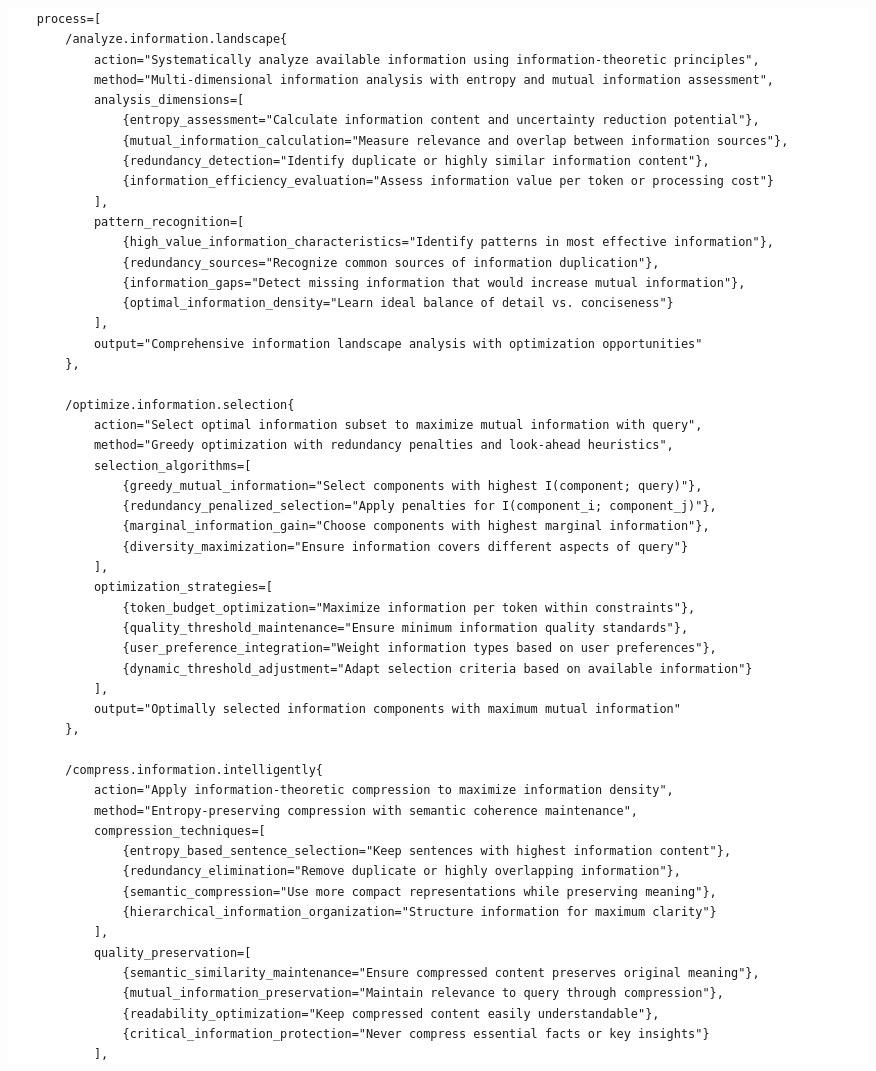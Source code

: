 ```
    process=[
        /analyze.information.landscape{
            action="Systematically analyze available information using information-theoretic principles",
            method="Multi-dimensional information analysis with entropy and mutual information assessment",
            analysis_dimensions=[
                {entropy_assessment="Calculate information content and uncertainty reduction potential"},
                {mutual_information_calculation="Measure relevance and overlap between information sources"},
                {redundancy_detection="Identify duplicate or highly similar information content"},
                {information_efficiency_evaluation="Assess information value per token or processing cost"}
            ],
            pattern_recognition=[
                {high_value_information_characteristics="Identify patterns in most effective information"},
                {redundancy_sources="Recognize common sources of information duplication"},
                {information_gaps="Detect missing information that would increase mutual information"},
                {optimal_information_density="Learn ideal balance of detail vs. conciseness"}
            ],
            output="Comprehensive information landscape analysis with optimization opportunities"
        },
        
        /optimize.information.selection{
            action="Select optimal information subset to maximize mutual information with query",
            method="Greedy optimization with redundancy penalties and look-ahead heuristics",
            selection_algorithms=[
                {greedy_mutual_information="Select components with highest I(component; query)"},
                {redundancy_penalized_selection="Apply penalties for I(component_i; component_j)"},
                {marginal_information_gain="Choose components with highest marginal information"},
                {diversity_maximization="Ensure information covers different aspects of query"}
            ],
            optimization_strategies=[
                {token_budget_optimization="Maximize information per token within constraints"},
                {quality_threshold_maintenance="Ensure minimum information quality standards"},
                {user_preference_integration="Weight information types based on user preferences"},
                {dynamic_threshold_adjustment="Adapt selection criteria based on available information"}
            ],
            output="Optimally selected information components with maximum mutual information"
        },
        
        /compress.information.intelligently{
            action="Apply information-theoretic compression to maximize information density",
            method="Entropy-preserving compression with semantic coherence maintenance",
            compression_techniques=[
                {entropy_based_sentence_selection="Keep sentences with highest information content"},
                {redundancy_elimination="Remove duplicate or highly overlapping information"},
                {semantic_compression="Use more compact representations while preserving meaning"},
                {hierarchical_information_organization="Structure information for maximum clarity"}
            ],
            quality_preservation=[
                {semantic_similarity_maintenance="Ensure compressed content preserves original meaning"},
                {mutual_information_preservation="Maintain relevance to query through compression"},
                {readability_optimization="Keep compressed content easily understandable"},
                {critical_information_protection="Never compress essential facts or key insights"}
            ],
```